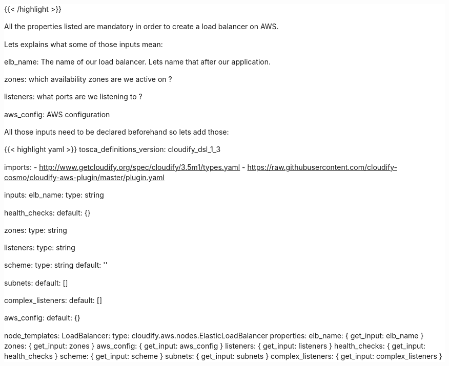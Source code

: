 {{< /highlight >}}

All the properties listed are mandatory in order to create a load balancer on AWS.

Lets explains what some of those inputs mean:

elb_name: The name of our load balancer. Lets name that after our application.

zones: which availability zones are we active on ?

listeners: what ports are we listening to ?

aws_config: AWS configuration

All those inputs need to be declared beforehand so lets add those:

{{< highlight  yaml >}}
tosca_definitions_version: cloudify_dsl_1_3

imports:
    - http://www.getcloudify.org/spec/cloudify/3.5m1/types.yaml
    - https://raw.githubusercontent.com/cloudify-cosmo/cloudify-aws-plugin/master/plugin.yaml

inputs:
  elb_name:
    type: string

  health_checks:
    default: {}

  zones:
    type: string

  listeners:
    type: string

  scheme:
    type: string
    default: ''

  subnets:
     default: []

  complex_listeners:
     default: []

  aws_config:
    default: {}

node_templates:
  LoadBalancer:
    type: cloudify.aws.nodes.ElasticLoadBalancer
    properties:
      elb_name: { get_input: elb_name }
      zones: { get_input: zones }
      aws_config: { get_input: aws_config }
      listeners: { get_input: listeners }
      health_checks: { get_input: health_checks }
      scheme: { get_input: scheme }
      subnets: { get_input: subnets }
      complex_listeners: { get_input: complex_listeners }
